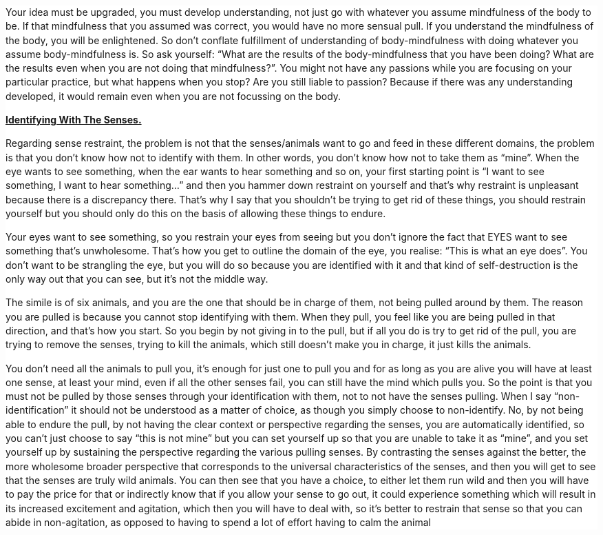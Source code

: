 Your idea must be upgraded, you must develop understanding, not just go
with whatever you assume mindfulness of the body to be. If that
mindfulness that you assumed was correct, you would have no more sensual
pull. If you understand the mindfulness of the body, you will be
enlightened. So don’t conflate fulfillment of understanding of
body-mindfulness with doing whatever you assume body-mindfulness is. So
ask yourself: “What are the results of the body-mindfulness that you
have been doing? What are the results even when you are not doing that
mindfulness?”. You might not have any passions while you are focusing on
your particular practice, but what happens when you stop? Are you still
liable to passion? Because if there was any understanding developed, it
would remain even when you are not focussing on the body.

<u>**Identifying With The Senses.**</u>

Regarding sense restraint, the problem is not that the senses/animals
want to go and feed in these different domains, the problem is that you
don’t know how not to identify with them. In other words, you don’t know
how not to take them as “mine”. When the eye wants to see something,
when the ear wants to hear something and so on, your first starting
point is “I want to see something, I want to hear something…” and then
you hammer down restraint on yourself and that’s why restraint is
unpleasant because there is a discrepancy there. That’s why I say that
you shouldn’t be trying to get rid of these things, you should restrain
yourself but you should only do this on the basis of allowing these
things to endure.

Your eyes want to see something, so you restrain your eyes from seeing
but you don’t ignore the fact that EYES want to see something that’s
unwholesome. That’s how you get to outline the domain of the eye, you
realise: “This is what an eye does”. You don’t want to be strangling the
eye, but you will do so because you are identified with it and that kind
of self-destruction is the only way out that you can see, but it’s not
the middle way.

The simile is of six animals, and you are the one that should be in
charge of them, not being pulled around by them. The reason you are
pulled is because you cannot stop identifying with them. When they pull,
you feel like you are being pulled in that direction, and that’s how you
start. So you begin by not giving in to the pull, but if all you do is
try to get rid of the pull, you are trying to remove the senses, trying
to kill the animals, which still doesn’t make you in charge, it just
kills the animals.

You don’t need all the animals to pull you, it’s enough for just one to
pull you and for as long as you are alive you will have at least one
sense, at least your mind, even if all the other senses fail, you can
still have the mind which pulls you. So the point is that you must not
be pulled by those senses through your identification with them, not to
not have the senses pulling. When I say “non-identification” it should
not be understood as a matter of choice, as though you simply choose to
non-identify. No, by not being able to endure the pull, by not having
the clear context or perspective regarding the senses, you are
automatically identified, so you can’t just choose to say “this is not
mine” but you can set yourself up so that you are unable to take it as
“mine”, and you set yourself up by sustaining the perspective regarding
the various pulling senses. By contrasting the senses against the
better, the more wholesome broader perspective that corresponds to the
universal characteristics of the senses, and then you will get to see
that the senses are truly wild animals. You can then see that you have a
choice, to either let them run wild and then you will have to pay the
price for that or indirectly know that if you allow your sense to go
out, it could experience something which will result in its increased
excitement and agitation, which then you will have to deal with, so it’s
better to restrain that sense so that you can abide in non-agitation, as
opposed to having to spend a lot of effort having to calm the animal